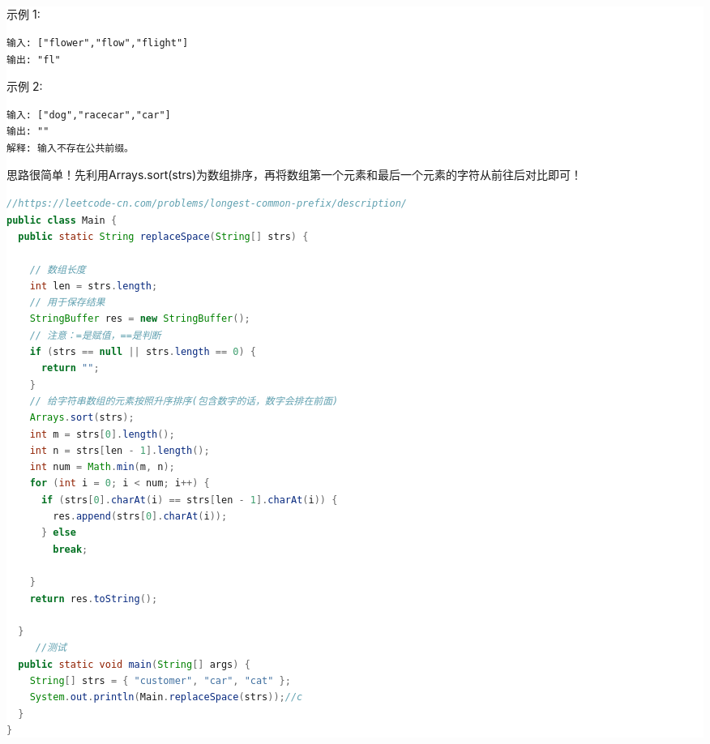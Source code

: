 示例 1:

```
输入: ["flower","flow","flight"]
输出: "fl"
```

示例 2:

```
输入: ["dog","racecar","car"]
输出: ""
解释: 输入不存在公共前缀。
```


思路很简单！先利用Arrays.sort(strs)为数组排序，再将数组第一个元素和最后一个元素的字符从前往后对比即可！

```java
//https://leetcode-cn.com/problems/longest-common-prefix/description/
public class Main {
  public static String replaceSpace(String[] strs) {

    // 数组长度
    int len = strs.length;
    // 用于保存结果
    StringBuffer res = new StringBuffer();
    // 注意：=是赋值，==是判断
    if (strs == null || strs.length == 0) {
      return "";
    }
    // 给字符串数组的元素按照升序排序(包含数字的话，数字会排在前面)
    Arrays.sort(strs);
    int m = strs[0].length();
    int n = strs[len - 1].length();
    int num = Math.min(m, n);
    for (int i = 0; i < num; i++) {
      if (strs[0].charAt(i) == strs[len - 1].charAt(i)) {
        res.append(strs[0].charAt(i));
      } else
        break;

    }
    return res.toString();

  } 
     //测试
  public static void main(String[] args) {
    String[] strs = { "customer", "car", "cat" };
    System.out.println(Main.replaceSpace(strs));//c
  }
}

```
